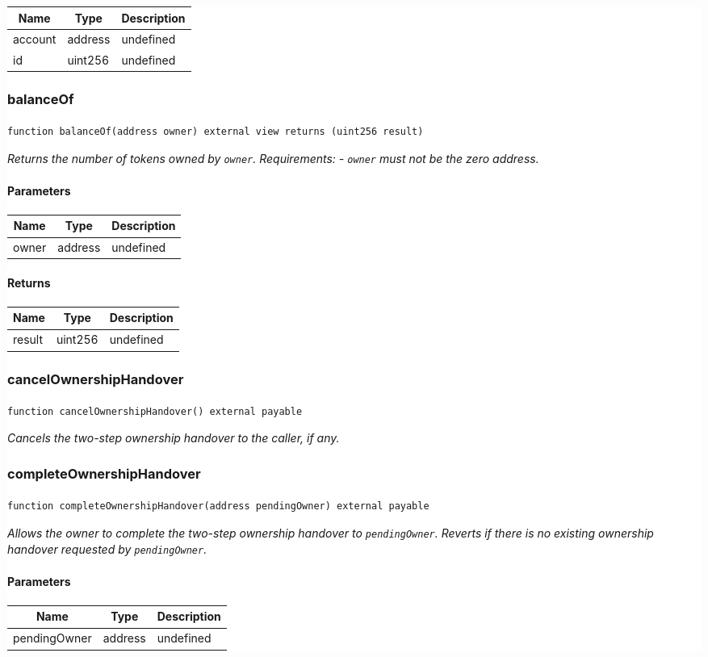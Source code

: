 | Name | Type | Description |
|---|---|---|
| account | address | undefined |
| id | uint256 | undefined |

### balanceOf

```solidity
function balanceOf(address owner) external view returns (uint256 result)
```



*Returns the number of tokens owned by `owner`. Requirements: - `owner` must not be the zero address.*

#### Parameters

| Name | Type | Description |
|---|---|---|
| owner | address | undefined |

#### Returns

| Name | Type | Description |
|---|---|---|
| result | uint256 | undefined |

### cancelOwnershipHandover

```solidity
function cancelOwnershipHandover() external payable
```



*Cancels the two-step ownership handover to the caller, if any.*


### completeOwnershipHandover

```solidity
function completeOwnershipHandover(address pendingOwner) external payable
```



*Allows the owner to complete the two-step ownership handover to `pendingOwner`. Reverts if there is no existing ownership handover requested by `pendingOwner`.*

#### Parameters

| Name | Type | Description |
|---|---|---|
| pendingOwner | address | undefined |
